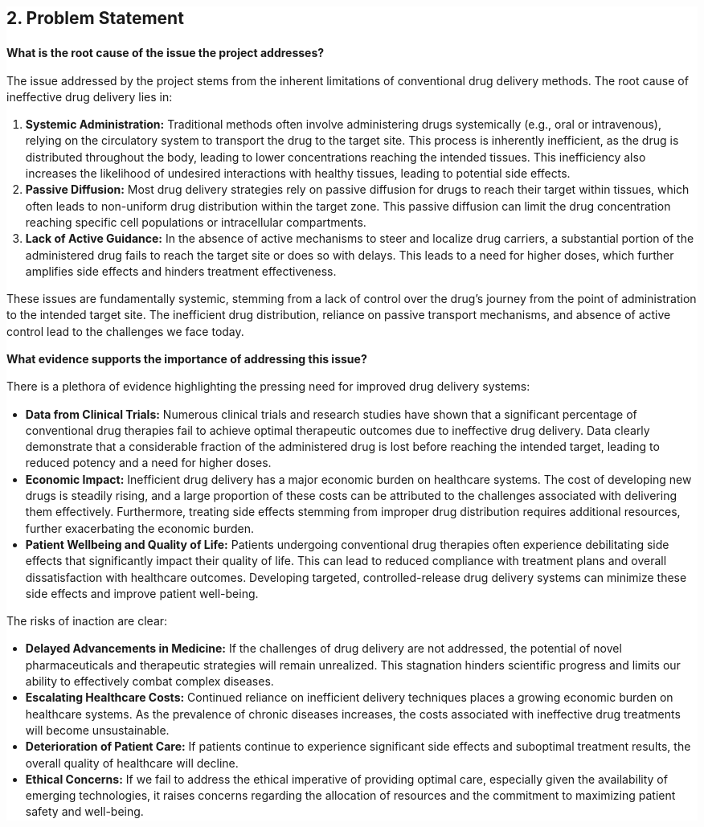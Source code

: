
## 2. Problem Statement

**What is the root cause of the issue the project addresses?**

The issue addressed by the project stems from the inherent limitations of conventional drug delivery methods. The root cause of ineffective drug delivery lies in:  

1. **Systemic Administration:**  Traditional methods often involve administering drugs systemically (e.g., oral or intravenous), relying on the circulatory system to transport the drug to the target site.  This process is inherently inefficient, as the drug is distributed throughout the body, leading to lower concentrations reaching the intended tissues. This inefficiency also increases the likelihood of undesired interactions with healthy tissues, leading to potential side effects.  
2. **Passive Diffusion:** Most drug delivery strategies rely on passive diffusion for drugs to reach their target within tissues, which often leads to non-uniform drug distribution within the target zone. This passive diffusion can limit the drug concentration reaching specific cell populations or intracellular compartments.
3. **Lack of Active Guidance:** In the absence of active mechanisms to steer and localize drug carriers, a substantial portion of the administered drug fails to reach the target site or does so with delays. This leads to a need for higher doses, which further amplifies side effects and hinders treatment effectiveness.

These issues are fundamentally systemic, stemming from a lack of control over the drug’s journey from the point of administration to the intended target site.   The inefficient drug distribution, reliance on passive transport mechanisms, and absence of active control lead to the challenges we face today.


**What evidence supports the importance of addressing this issue?** 

There is a plethora of evidence highlighting the pressing need for improved drug delivery systems:

* **Data from Clinical Trials:** Numerous clinical trials and research studies have shown that a significant percentage of conventional drug therapies fail to achieve optimal therapeutic outcomes due to ineffective drug delivery. Data clearly demonstrate that a considerable fraction of the administered drug is lost before reaching the intended target, leading to reduced potency and a need for higher doses.
* **Economic Impact:**  Inefficient drug delivery has a major economic burden on healthcare systems. The cost of developing new drugs is steadily rising, and a large proportion of these costs can be attributed to the challenges associated with delivering them effectively.  Furthermore, treating side effects stemming from improper drug distribution requires additional resources, further exacerbating the economic burden.
* **Patient Wellbeing and Quality of Life:**   Patients undergoing conventional drug therapies often experience debilitating side effects that significantly impact their quality of life. This can lead to reduced compliance with treatment plans and overall dissatisfaction with healthcare outcomes.  Developing targeted, controlled-release drug delivery systems can minimize these side effects and improve patient well-being. 


The risks of inaction are clear:

* **Delayed Advancements in Medicine:**  If the challenges of drug delivery are not addressed, the potential of novel pharmaceuticals and therapeutic strategies will remain unrealized. This stagnation hinders scientific progress and limits our ability to effectively combat complex diseases.
* **Escalating Healthcare Costs:** Continued reliance on inefficient delivery techniques places a growing economic burden on healthcare systems.  As the prevalence of chronic diseases increases, the costs associated with ineffective drug treatments will become unsustainable. 
* **Deterioration of Patient Care:**  If patients continue to experience significant side effects and suboptimal treatment results, the overall quality of healthcare will decline.  
* **Ethical Concerns:** If we fail to address the ethical imperative of providing optimal care, especially given the availability of emerging technologies, it raises concerns regarding the allocation of resources and the commitment to maximizing patient safety and well-being.
